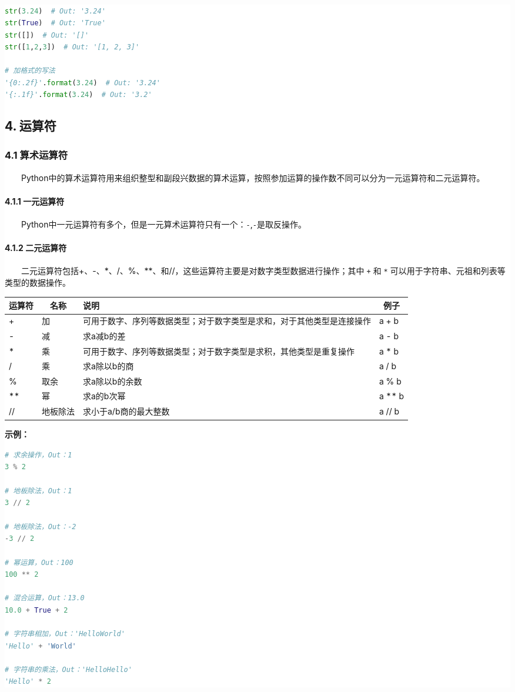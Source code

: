 ```python {.line-numbers}
str(3.24)  # Out: '3.24'
str(True)  # Out: 'True'
str([])  # Out: '[]'
str([1,2,3])  # Out: '[1, 2, 3]'

# 加格式的写法
'{0:.2f}'.format(3.24)  # Out: '3.24'
'{:.1f}'.format(3.24)  # Out: '3.2'
```

## 4. 运算符

### 4.1 算术运算符

&emsp;&emsp;Python中的算术运算符用来组织整型和副段兴数据的算术运算，按照参加运算的操作数不同可以分为一元运算符和二元运算符。

#### 4.1.1 一元运算符

&emsp;&emsp;Python中一元运算符有多个，但是一元算术运算符只有一个：`-`,`-`是取反操作。

#### 4.1.2 二元运算符

&emsp;&emsp;二元运算符包括+、-、*、/、%、**、和//，这些运算符主要是对数字类型数据进行操作；其中 `+` 和 `*` 可以用于字符串、元祖和列表等类型的数据操作。

|运算符|名称|说明|例子|
|---|---|:---|---|
|+|加|可用于数字、序列等数据类型；对于数字类型是求和，对于其他类型是连接操作|a + b|
|-|减|求a减b的差|a - b|
|*|乘|可用于数字、序列等数据类型；对于数字类型是求积，其他类型是重复操作|a * b|
|/|乘|求a除以b的商|a / b|
|%|取余|求a除以b的余数|a % b|
|**|幂|求a的b次幂|a ** b|
|//|地板除法|求小于a/b商的最大整数|a // b|

**示例：**

```python {.line-numbers}
# 求余操作，Out：1
3 % 2

# 地板除法，Out：1
3 // 2

# 地板除法，Out：-2
-3 // 2

# 幂运算，Out：100
100 ** 2

# 混合运算，Out：13.0
10.0 + True + 2

# 字符串相加，Out：'HelloWorld'
'Hello' + 'World'

# 字符串的乘法，Out：'HelloHello'
'Hello' * 2
```
